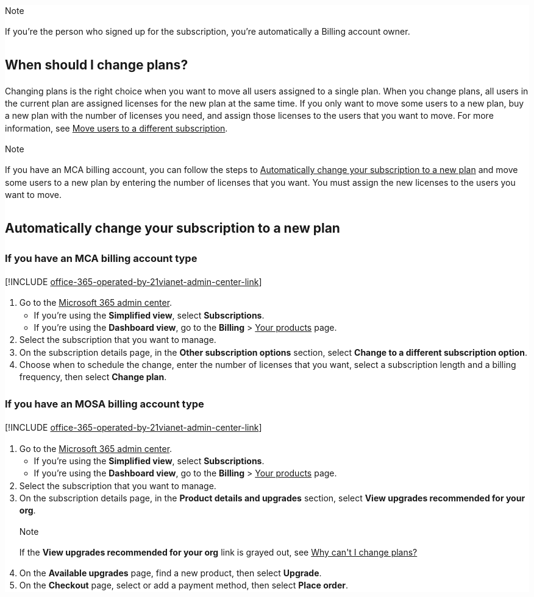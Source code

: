 > [!NOTE]
> If you’re the person who signed up for the subscription, you’re automatically a Billing account owner.

## When should I change plans?

Changing plans is the right choice when you want to move all users assigned to a single plan. When you change plans, all users in the current plan are assigned licenses for the new plan at the same time. If you only want to move some users to a new plan, buy a new plan with the number of licenses you need, and assign those licenses to the users that you want to move. For more information, see [Move users to a different subscription](move-users-different-subscription.md).

> [!NOTE]
> If you have an MCA billing account, you can follow the steps to [Automatically change your subscription to a new plan](/microsoft-365/commerce/subscriptions/upgrade-to-different-plan) and move some users to a new plan by entering the number of licenses that you want. You must assign the new licenses to the users you want to move. 

## Automatically change your subscription to a new plan

### If you have an MCA billing account type

[!INCLUDE [office-365-operated-by-21vianet-admin-center-link](../../includes/office-365-operated-by-21vianet-admin-center-link.md)]

1. Go to the <a href="https://go.microsoft.com/fwlink/p/?linkid=2024339" target="_blank">Microsoft 365 admin center</a>.
   - If you’re using the **Simplified view**, select **Subscriptions**.
   - If you’re using the **Dashboard view**, go to the **Billing** > <a href="https://go.microsoft.com/fwlink/p/?linkid=842054" target="_blank">Your products</a> page.
2. Select the subscription that you want to manage.
1. On the subscription details page, in the **Other subscription options** section, select **Change to a different subscription option**.
1. Choose when to schedule the change, enter the number of licenses that you want, select a subscription length and a billing frequency, then select **Change plan**.
### If you have an MOSA billing account type

[!INCLUDE [office-365-operated-by-21vianet-admin-center-link](../../includes/office-365-operated-by-21vianet-admin-center-link.md)]

1. Go to the <a href="https://go.microsoft.com/fwlink/p/?linkid=2024339" target="_blank">Microsoft 365 admin center</a>.
   - If you’re using the **Simplified view**, select **Subscriptions**.
   - If you’re using the **Dashboard view**, go to the **Billing** > <a href="https://go.microsoft.com/fwlink/p/?linkid=842054" target="_blank">Your products</a> page.
2. Select the subscription that you want to manage.
3. On the subscription details page, in the **Product details and upgrades** section, select **View upgrades recommended for your org**.
    > [!NOTE]
    > If the **View upgrades recommended for your org** link is grayed out, see [Why can't I change plans?](#why-cant-i-change-plans)
4. On the **Available upgrades** page, find a new product, then select **Upgrade**.
5. On the **Checkout** page, select or add a payment method, then select **Place order**.
